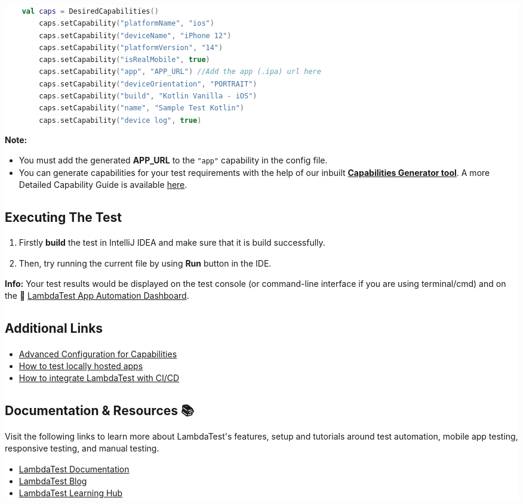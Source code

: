 </TabItem>

<TabItem value="ios-config" label="iOS" default>

```kotlin
    val caps = DesiredCapabilities()
        caps.setCapability("platformName", "ios")
        caps.setCapability("deviceName", "iPhone 12")
        caps.setCapability("platformVersion", "14")
        caps.setCapability("isRealMobile", true)
        caps.setCapability("app", "APP_URL") //Add the app (.ipa) url here
        caps.setCapability("deviceOrientation", "PORTRAIT")
        caps.setCapability("build", "Kotlin Vanilla - iOS")
        caps.setCapability("name", "Sample Test Kotlin")
        caps.setCapability("device log", true)
```

</TabItem>

</Tabs>

**Note:**

- You must add the generated **APP_URL** to the `"app"` capability in the config file.
- You can generate capabilities for your test requirements with the help of our inbuilt **[Capabilities Generator tool](https://www.lambdatest.com/capabilities-generator/?utm_source=github&utm_medium=repo&utm_campaign=LT-appium-kotlin)**. A more Detailed Capability Guide is available [here](https://www.lambdatest.com/support/docs/desired-capabilities-in-appium/?utm_source=github&utm_medium=repo&utm_campaign=LT-appium-java).

## Executing The Test

1. Firstly **build** the test in IntelliJ IDEA and make sure that it is build successfully.

2. Then, try running the current file by using **Run** button in the IDE.  

**Info:** Your test results would be displayed on the test console (or command-line interface if you are using terminal/cmd) and on the :link: [LambdaTest App Automation Dashboard](https://appautomation.lambdatest.com/build?utm_source=github&utm_medium=repo&utm_campaign=LT-appium-java).

## Additional Links

- [Advanced Configuration for Capabilities](https://www.lambdatest.com/support/docs/desired-capabilities-in-appium/?utm_source=github&utm_medium=repo&utm_campaign=LT-appium-java)
- [How to test locally hosted apps](https://www.lambdatest.com/support/docs/testing-locally-hosted-pages/?utm_source=github&utm_medium=repo&utm_campaign=LT-appium-java)
- [How to integrate LambdaTest with CI/CD](https://www.lambdatest.com/support/docs/integrations-with-ci-cd-tools/?utm_source=github&utm_medium=repo&utm_campaign=LT-appium-java)

## Documentation & Resources :books:

Visit the following links to learn more about LambdaTest's features, setup and tutorials around test automation, mobile app testing, responsive testing, and manual testing.

- [LambdaTest Documentation](https://www.lambdatest.com/support/docs/?utm_source=github&utm_medium=repo&utm_campaign=LT-appium-java)
- [LambdaTest Blog](https://www.lambdatest.com/blog/?utm_source=github&utm_medium=repo&utm_campaign=LT-appium-java)
- [LambdaTest Learning Hub](https://www.lambdatest.com/learning-hub/?utm_source=github&utm_medium=repo&utm_campaign=LT-appium-java)

